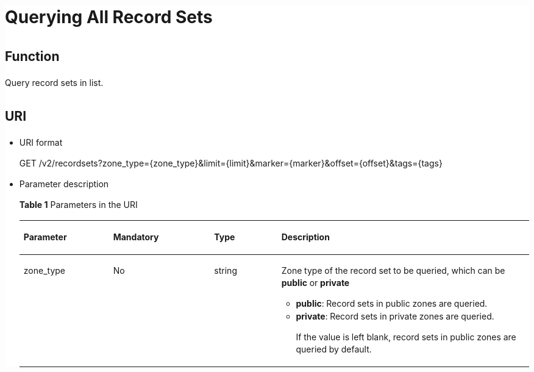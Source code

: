 # Querying All Record Sets<a name="EN-US_TOPIC_0037129969"></a>

## Function<a name="section29105235"></a>

Query record sets in list.

## URI<a name="section60620523"></a>

-   URI format

    GET /v2/recordsets?zone\_type=\{zone\_type\}&limit=\{limit\}&marker=\{marker\}&offset=\{offset\}&tags=\{tags\}

-   Parameter description

    **Table  1**  Parameters in the URI

    <a name="table40248354"></a><table><thead align="left"><tr id="row24110047"><th class="cellrowborder" valign="top" width="17.57%" id="mcps1.2.5.1.1"><p id="p6756797"><a name="p6756797"></a><a name="p6756797"></a><strong id="b162774213314533"><a name="b162774213314533"></a><a name="b162774213314533"></a>Parameter</strong></p>
    </th>
    <th class="cellrowborder" valign="top" width="19.81%" id="mcps1.2.5.1.2"><p id="p10429724"><a name="p10429724"></a><a name="p10429724"></a><strong id="b593421527191713"><a name="b593421527191713"></a><a name="b593421527191713"></a>Mandatory</strong></p>
    </th>
    <th class="cellrowborder" valign="top" width="13.200000000000001%" id="mcps1.2.5.1.3"><p id="p39501348"><a name="p39501348"></a><a name="p39501348"></a><strong id="b84235270619112"><a name="b84235270619112"></a><a name="b84235270619112"></a>Type</strong></p>
    </th>
    <th class="cellrowborder" valign="top" width="49.419999999999995%" id="mcps1.2.5.1.4"><p id="p45492604"><a name="p45492604"></a><a name="p45492604"></a><strong id="b842352706112423"><a name="b842352706112423"></a><a name="b842352706112423"></a>Description</strong></p>
    </th>
    </tr>
    </thead>
    <tbody><tr id="row67046586114158"><td class="cellrowborder" valign="top" width="17.57%" headers="mcps1.2.5.1.1 "><p id="p10129219114159"><a name="p10129219114159"></a><a name="p10129219114159"></a>zone_type</p>
    </td>
    <td class="cellrowborder" valign="top" width="19.81%" headers="mcps1.2.5.1.2 "><p id="p15160399114159"><a name="p15160399114159"></a><a name="p15160399114159"></a>No</p>
    </td>
    <td class="cellrowborder" valign="top" width="13.200000000000001%" headers="mcps1.2.5.1.3 "><p id="p20032767114159"><a name="p20032767114159"></a><a name="p20032767114159"></a>string</p>
    </td>
    <td class="cellrowborder" valign="top" width="49.419999999999995%" headers="mcps1.2.5.1.4 "><p id="p12041403114159"><a name="p12041403114159"></a><a name="p12041403114159"></a>Zone type of the record set to be queried, which can be <strong id="b842352706203526"><a name="b842352706203526"></a><a name="b842352706203526"></a>public</strong> or <strong id="b842352706203523"><a name="b842352706203523"></a><a name="b842352706203523"></a>private</strong></p>
    <a name="ul35829612114159"></a><a name="ul35829612114159"></a><ul id="ul35829612114159"><li id="li16517498114159"><a name="li16517498114159"></a><a name="li16517498114159"></a><strong id="b842352706203559"><a name="b842352706203559"></a><a name="b842352706203559"></a>public</strong>: Record sets in public zones are queried.</li><li id="li14439759114159"><a name="li14439759114159"></a><a name="li14439759114159"></a><strong id="b842352706203618"><a name="b842352706203618"></a><a name="b842352706203618"></a>private</strong>: Record sets in private zones are queried.<p id="p5693402220383"><a name="p5693402220383"></a><a name="p5693402220383"></a>If the value is left blank, record sets in public zones are queried by default.</p>
    </li></ul>
    </td>
    </tr>